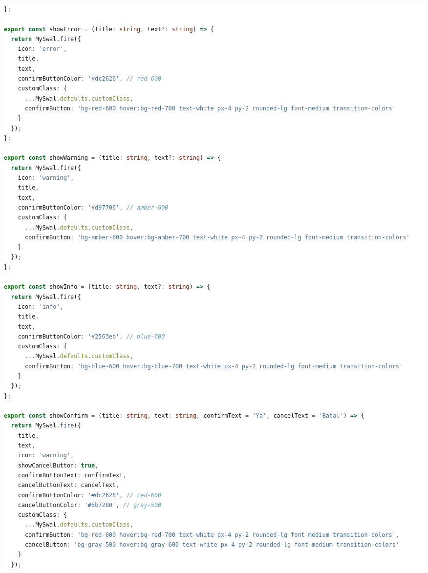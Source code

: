 ```typescript
};

export const showError = (title: string, text?: string) => {
  return MySwal.fire({
    icon: 'error',
    title,
    text,
    confirmButtonColor: '#dc2626', // red-600
    customClass: {
      ...MySwal.defaults.customClass,
      confirmButton: 'bg-red-600 hover:bg-red-700 text-white px-4 py-2 rounded-lg font-medium transition-colors'
    }
  });
};

export const showWarning = (title: string, text?: string) => {
  return MySwal.fire({
    icon: 'warning',
    title,
    text,
    confirmButtonColor: '#d97706', // amber-600
    customClass: {
      ...MySwal.defaults.customClass,
      confirmButton: 'bg-amber-600 hover:bg-amber-700 text-white px-4 py-2 rounded-lg font-medium transition-colors'
    }
  });
};

export const showInfo = (title: string, text?: string) => {
  return MySwal.fire({
    icon: 'info',
    title,
    text,
    confirmButtonColor: '#2563eb', // blue-600
    customClass: {
      ...MySwal.defaults.customClass,
      confirmButton: 'bg-blue-600 hover:bg-blue-700 text-white px-4 py-2 rounded-lg font-medium transition-colors'
    }
  });
};

export const showConfirm = (title: string, text: string, confirmText = 'Ya', cancelText = 'Batal') => {
  return MySwal.fire({
    title,
    text,
    icon: 'warning',
    showCancelButton: true,
    confirmButtonText: confirmText,
    cancelButtonText: cancelText,
    confirmButtonColor: '#dc2626', // red-600
    cancelButtonColor: '#6b7280', // gray-500
    customClass: {
      ...MySwal.defaults.customClass,
      confirmButton: 'bg-red-600 hover:bg-red-700 text-white px-4 py-2 rounded-lg font-medium transition-colors',
      cancelButton: 'bg-gray-500 hover:bg-gray-600 text-white px-4 py-2 rounded-lg font-medium transition-colors'
    }
  });
```